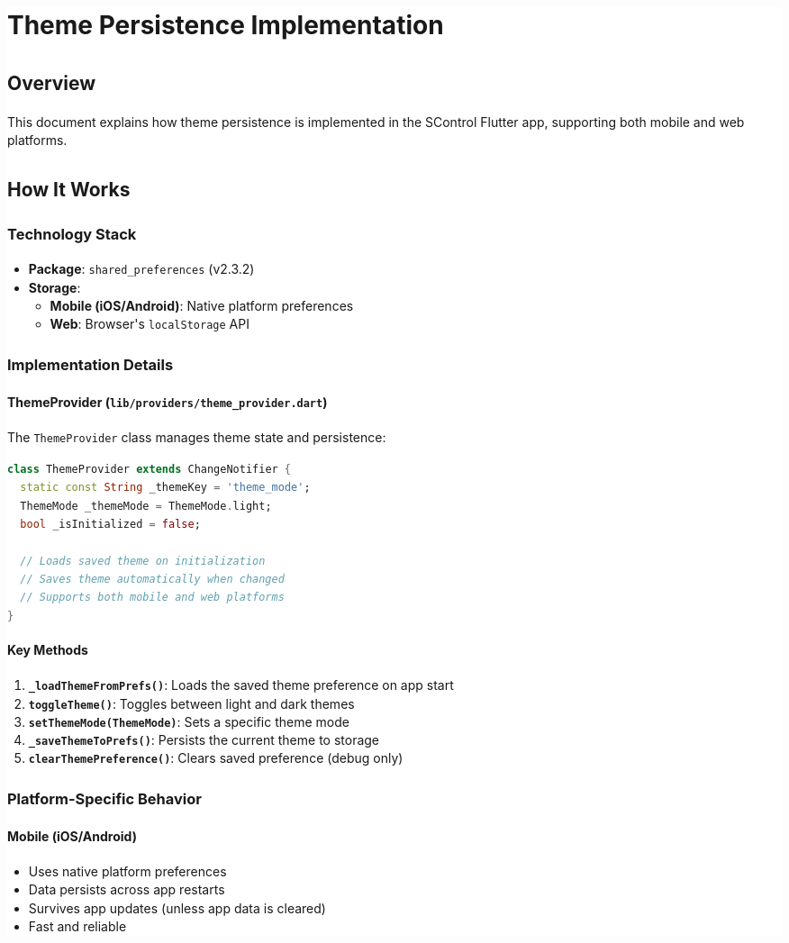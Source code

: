 # Theme Persistence Implementation

## Overview

This document explains how theme persistence is implemented in the SControl Flutter app, supporting both mobile and web platforms.

## How It Works

### Technology Stack

- **Package**: `shared_preferences` (v2.3.2)
- **Storage**:
  - **Mobile (iOS/Android)**: Native platform preferences
  - **Web**: Browser's `localStorage` API

### Implementation Details

#### ThemeProvider (`lib/providers/theme_provider.dart`)

The `ThemeProvider` class manages theme state and persistence:

```dart
class ThemeProvider extends ChangeNotifier {
  static const String _themeKey = 'theme_mode';
  ThemeMode _themeMode = ThemeMode.light;
  bool _isInitialized = false;

  // Loads saved theme on initialization
  // Saves theme automatically when changed
  // Supports both mobile and web platforms
}
```

#### Key Methods

1. **`_loadThemeFromPrefs()`**: Loads the saved theme preference on app start
2. **`toggleTheme()`**: Toggles between light and dark themes
3. **`setThemeMode(ThemeMode)`**: Sets a specific theme mode
4. **`_saveThemeToPrefs()`**: Persists the current theme to storage
5. **`clearThemePreference()`**: Clears saved preference (debug only)

### Platform-Specific Behavior

#### Mobile (iOS/Android)

- Uses native platform preferences
- Data persists across app restarts
- Survives app updates (unless app data is cleared)
- Fast and reliable
